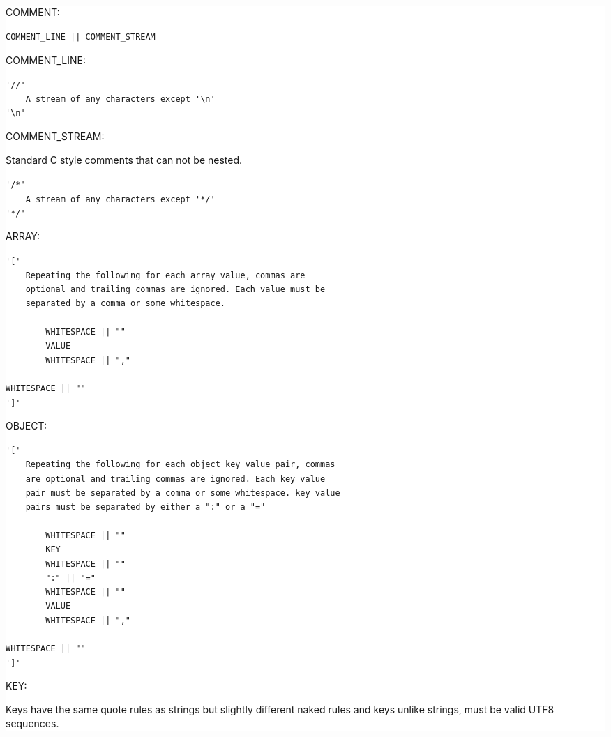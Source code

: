 
COMMENT:

	COMMENT_LINE || COMMENT_STREAM


COMMENT_LINE:

	'//'
		A stream of any characters except '\n'
	'\n'


COMMENT_STREAM:

Standard C style comments that can not be nested.

	'/*'
		A stream of any characters except '*/'
	'*/'


ARRAY:

	'['
		Repeating the following for each array value, commas are 
		optional and trailing commas are ignored. Each value must be 
		separated by a comma or some whitespace.
		
			WHITESPACE || ""
			VALUE
			WHITESPACE || ","

	WHITESPACE || ""
	']'


OBJECT:

	'['
		Repeating the following for each object key value pair, commas 
		are optional and trailing commas are ignored. Each key value 
		pair must be separated by a comma or some whitespace. key value 
		pairs must be separated by either a ":" or a "="
		
			WHITESPACE || ""
			KEY
			WHITESPACE || ""
			":" || "="
			WHITESPACE || ""
			VALUE
			WHITESPACE || ","

	WHITESPACE || ""
	']'

KEY:

Keys have the same quote rules as strings but slightly different naked 
rules and keys unlike strings, must be valid UTF8 sequences.
